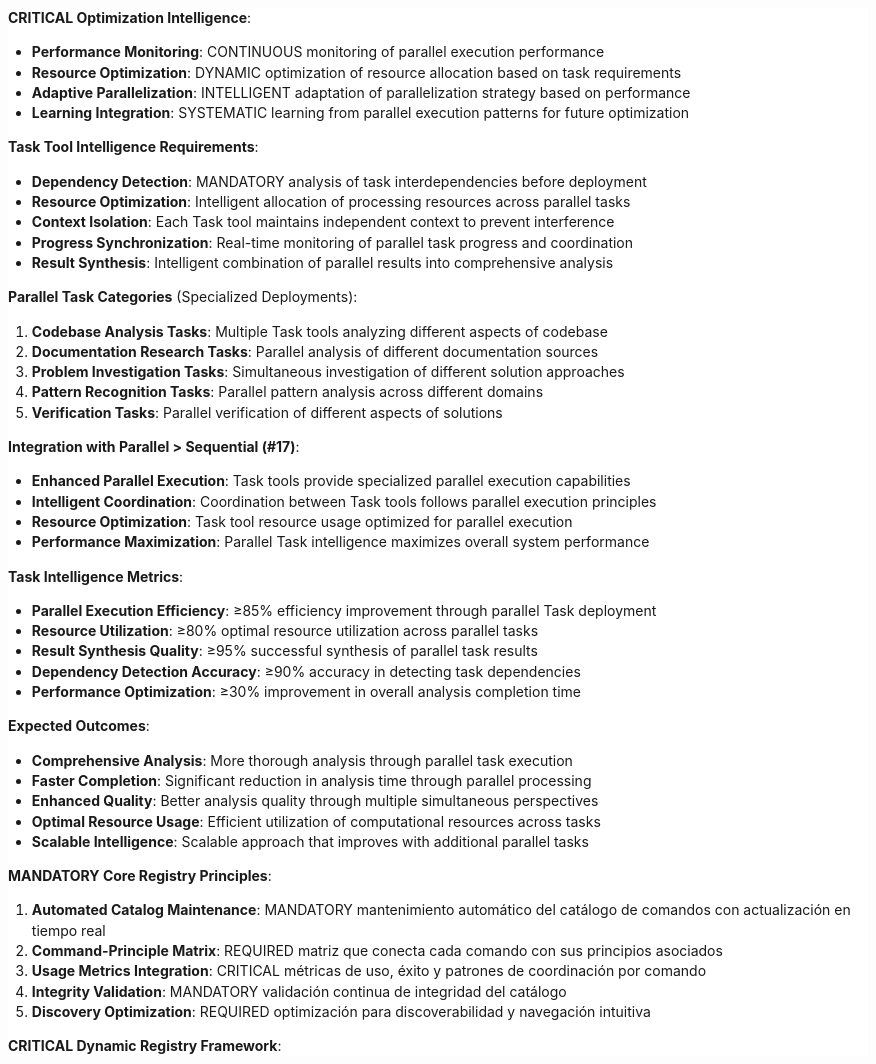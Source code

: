 **CRITICAL Optimization Intelligence**:
- **Performance Monitoring**: CONTINUOUS monitoring of parallel execution performance
- **Resource Optimization**: DYNAMIC optimization of resource allocation based on task requirements
- **Adaptive Parallelization**: INTELLIGENT adaptation of parallelization strategy based on performance
- **Learning Integration**: SYSTEMATIC learning from parallel execution patterns for future optimization

**Task Tool Intelligence Requirements**:
- **Dependency Detection**: MANDATORY analysis of task interdependencies before deployment
- **Resource Optimization**: Intelligent allocation of processing resources across parallel tasks
- **Context Isolation**: Each Task tool maintains independent context to prevent interference
- **Progress Synchronization**: Real-time monitoring of parallel task progress and coordination
- **Result Synthesis**: Intelligent combination of parallel results into comprehensive analysis

**Parallel Task Categories** (Specialized Deployments):
1. **Codebase Analysis Tasks**: Multiple Task tools analyzing different aspects of codebase
2. **Documentation Research Tasks**: Parallel analysis of different documentation sources
3. **Problem Investigation Tasks**: Simultaneous investigation of different solution approaches
4. **Pattern Recognition Tasks**: Parallel pattern analysis across different domains
5. **Verification Tasks**: Parallel verification of different aspects of solutions

**Integration with Parallel > Sequential (#17)**:
- **Enhanced Parallel Execution**: Task tools provide specialized parallel execution capabilities
- **Intelligent Coordination**: Coordination between Task tools follows parallel execution principles
- **Resource Optimization**: Task tool resource usage optimized for parallel execution
- **Performance Maximization**: Parallel Task intelligence maximizes overall system performance

**Task Intelligence Metrics**:
- **Parallel Execution Efficiency**: ≥85% efficiency improvement through parallel Task deployment
- **Resource Utilization**: ≥80% optimal resource utilization across parallel tasks
- **Result Synthesis Quality**: ≥95% successful synthesis of parallel task results
- **Dependency Detection Accuracy**: ≥90% accuracy in detecting task dependencies
- **Performance Optimization**: ≥30% improvement in overall analysis completion time

**Expected Outcomes**:
- **Comprehensive Analysis**: More thorough analysis through parallel task execution
- **Faster Completion**: Significant reduction in analysis time through parallel processing
- **Enhanced Quality**: Better analysis quality through multiple simultaneous perspectives
- **Optimal Resource Usage**: Efficient utilization of computational resources across tasks
- **Scalable Intelligence**: Scalable approach that improves with additional parallel tasks

**MANDATORY Core Registry Principles**:
1. **Automated Catalog Maintenance**: MANDATORY mantenimiento automático del catálogo de comandos con actualización en tiempo real
2. **Command-Principle Matrix**: REQUIRED matriz que conecta cada comando con sus principios asociados
3. **Usage Metrics Integration**: CRITICAL métricas de uso, éxito y patrones de coordinación por comando
4. **Integrity Validation**: MANDATORY validación continua de integridad del catálogo
5. **Discovery Optimization**: REQUIRED optimización para discoverabilidad y navegación intuitiva

**CRITICAL Dynamic Registry Framework**:

